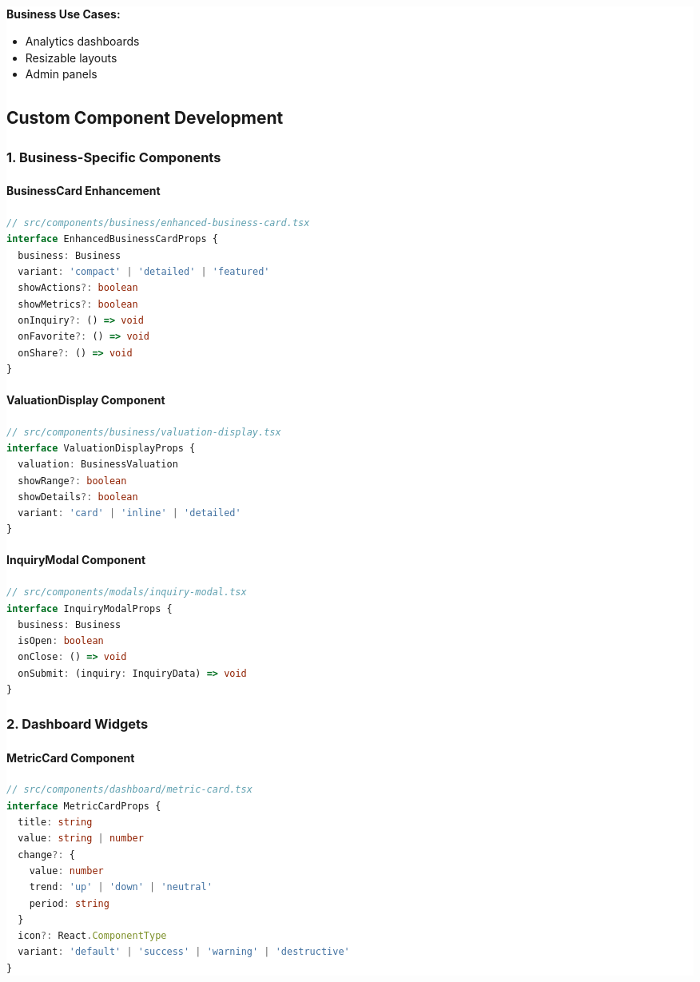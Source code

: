 **Business Use Cases:**

- Analytics dashboards
- Resizable layouts
- Admin panels

## Custom Component Development

### 1. Business-Specific Components

#### BusinessCard Enhancement

```typescript
// src/components/business/enhanced-business-card.tsx
interface EnhancedBusinessCardProps {
  business: Business
  variant: 'compact' | 'detailed' | 'featured'
  showActions?: boolean
  showMetrics?: boolean
  onInquiry?: () => void
  onFavorite?: () => void
  onShare?: () => void
}
```

#### ValuationDisplay Component

```typescript
// src/components/business/valuation-display.tsx
interface ValuationDisplayProps {
  valuation: BusinessValuation
  showRange?: boolean
  showDetails?: boolean
  variant: 'card' | 'inline' | 'detailed'
}
```

#### InquiryModal Component

```typescript
// src/components/modals/inquiry-modal.tsx
interface InquiryModalProps {
  business: Business
  isOpen: boolean
  onClose: () => void
  onSubmit: (inquiry: InquiryData) => void
}
```

### 2. Dashboard Widgets

#### MetricCard Component

```typescript
// src/components/dashboard/metric-card.tsx
interface MetricCardProps {
  title: string
  value: string | number
  change?: {
    value: number
    trend: 'up' | 'down' | 'neutral'
    period: string
  }
  icon?: React.ComponentType
  variant: 'default' | 'success' | 'warning' | 'destructive'
}
```